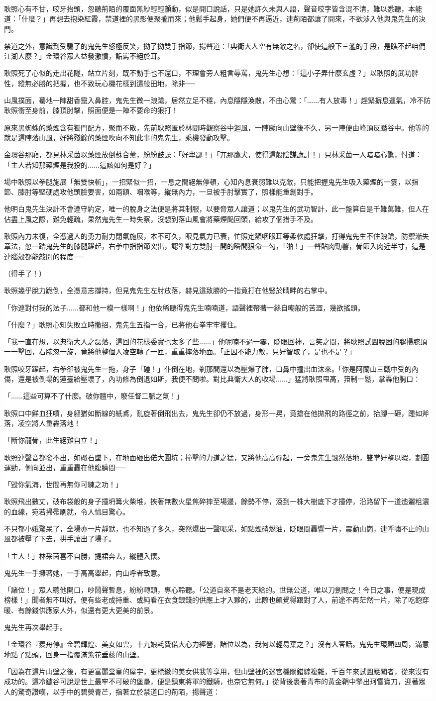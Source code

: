 耿照心有不甘，咬牙抬頭，忽聽荊陌的覆面黑紗輕輕顫動，似是開口說話，只是她許久未與人語，聲音咬字皆含混不清，難以悉聽，本能道：「什麼？」再想去抱染紅霞，禁道裡的黑影便聚攏而來；他鬆手起身，她們便不再逼近，連荊陌都讓了開來，不欲涉入他與鬼先生的決鬥。

禁道之外，意識到受騙了的鬼先生怒極反笑，拗了拗雙手指節，揚聲道：「典衛大人空有無敵之名，卻使這般下三濫的手段，是瞧不起咱們江湖人麼？」金環谷眾人益發激憤，詬罵不絕於耳。

耿照死了心似的走出花隧，站立片刻，既不動手也不還口，不理會旁人粗言辱罵，鬼先生心想：「這小子弄什麼玄虛？」以耿照的武功脾性，縱無必勝的把握，也不致玩心機花樣到這般田地，除非──

山風撲面，驀地一陣甜香竄入鼻腔，鬼先生微一踉蹌，居然立足不穩，內息隱隱渙散，不由心驚：「……有人放毒！」趕緊摒息運氣，冷不防耿照衝至身前，膝頂肘擊，照面便是一陣不要命的狠打！

原來黑蜘蛛的藥煙含有獨門配方，聚而不散，先前耿照匿於林間時觀察谷中迴風，一陣颳向山壁後不久，另一陣便由峰頂反颳谷中。他等的就是這陣落山風，好將殘餘的藥煙吹向不知此事的鬼先生，乘機發動攻擊。

金環谷那廂，都見林采茵以藥煙放倒蘇合薰，紛紛鼓譟：「好卑鄙！」「兀那鷹犬，使得這般陰謀詭計！」只林采茵一人暗暗心驚，忖道：「主人若知那藥煙是我投的……這該如何是好？」

場中耿照以拳腿施展「無雙快斬」，一招緊似一招，一息之間絕無停頓，心知內息衰弱難以克敵，只能把握鬼先生吸入藥煙的一霎，以指節、膝肘等堅硬處攻他頭臉要害，如兩額、咽喉等，縱無內力，一旦被手肘擊實了，照樣能重創對手。

他明白鬼先生決計不會遵守約定，唯一的脫身之法便是將其制服，以要脅眾人讓道；以鬼先生的武功智計，此一盤算自是千難萬難，但人在佔盡上風之際，難免輕疏，果然鬼先生一時失察，沒想到落山風會將藥煙颳回頭，給攻了個措手不及。

耿照內力未復，全憑過人的勇力耐力閉氣施展，本不可久，眼見氣力已衰，忙照定額咽眼耳等柔軟處狂擊，打得鬼先生不住踉蹌，防禦漸失章法，忽一踏鬼先生的膝腿躍起，右拳中指指節突出，認準對方雙肘一開的瞬間狠命一勾，「啪！」一聲貼肉勁響，骨節入肉近半寸，這是連腦殼都能敲開的程度──

（得手了！）

耿照幾乎脫力跪倒，全憑意志撐持，但見鬼先生左肘放落，赫見這致勝的一指竟打在他豎於睛畔的右掌中。

「你連對付我的法子……都和他一模一樣啊！」他依稀聽得鬼先生喃喃道，語聲裡帶著一絲自嘲般的苦澀，幾欲搖頭。

「什麼？」耿照心知失敗立時撤招，鬼先生五指一合，已將他右拳牢牢攫住。

「我一直在想，以典衛大人之磊落，這回的花樣委實也太多了些……」他呢喃不過一霎，眨眼回神，言笑之間，將耿照試圖脫困的腿掃膝頂一一擊回，右腕忽一旋，竟將他整個人凌空轉了一匝，重重摔落地面。「正因不能力敵，只好智取了，是也不是？」

耿照咬牙躍起，右拳卻被鬼先生一拖，身子「碰！」仆倒在地，剎那間還以為壓爆了肺，口鼻中撞出血沫來。「你是阿蘭山三戰中受的內傷，還是被倒塌的蓮臺給壓壞了，內功修為倒退如斯，我便不問啦。對比典衛大人的收場……」猛將耿照甩高，箝制一鬆，掌轟他胸口：

「……這些可算不了什麼。破你膻中，廢任督二脈之氣！」

耿照口中鮮血狂噴，身軀猶如斷線的紙鳶，亂旋著倒飛出去，鬼先生卻仍不放過，身形一晃，竟搶在他拋飛的路徑之前，抬腳一砸，踵如斧落，凌空將人重轟落地！

「斷你龍骨，此生絕難自立！」

耿照連聲音都發不出，如礟石墜下，在地面砸出偌大圓坑；撞擊的力道之猛，又將他高高彈起，一旁鬼先生飄然落地，雙掌好整以暇，劃圓運勁，側向並出，重重轟在他腹臍間──

「毀你氣海，世間再無你可練之功！」

耿照飛出數丈，破布袋般的身子撞坍篝火柴堆，挾著無數火星焦碎摔至場邊，餘勢不停，滾到一株大樹底下才撞停，沿路留下一道迆邐粗濃的血線，宛若掃帚刷就，令人怵目驚心。

不只郁小娥驚呆了，全場亦一片靜默，也不知過了多久，突然爆出一聲喝采，如點煙硝燃油，眨眼間轟響一片，震動山崗，連呼嘯不止的山風都被壓了下去，拱手讓出了場子。

「主人！」林采茵喜不自勝，提裙奔去，縱體入懷。

鬼先生一手擁著她，一手高高舉起，向山呼者致意。

「諸位！」眾人聽他開口，吵鬧聲暫息，紛紛轉頭，專心聆聽。「公道自來不是老天給的。世無公道，唯以刀劍問之！今日之事，便是現成榜樣！」聞者無不叫好。便有些老成持重、或純看在衣食銀錢的供應上才入夥的，此際也頗覺得跟對了人，前途不再茫然一片，除了吃飽穿暖、有餘錢供應家人外，似還有更大更美的前景。

鬼先生再次舉起手。

「金環谷『羨舟停』金碧輝煌、美女如雲，十九娘耗費偌大心力經營，諸位以為，我何以輕易棄之？」沒有人答話。鬼先生環顧四周，滿意地點了點頭，回身一指覆滿紫花垂藤的山壁。

「因為在這片山壁之後，有更富麗堂皇的屋宇，更標緻的美女供我等享用，但山壁裡的迷宮機關錯綜複雜，千百年來試圖應闖者，從來沒有成功的。這冷鑪谷可說是世上最牢不可破的堡壘，便是鎮東將軍的鐵騎，也奈它無何。」從背後裹著青布的黃金鞘中擎出珂雪寶刀，迎著眾人的驚奇讚嘆，以手中的碧熒青芒，指著立於禁道口的荊陌，揚聲道：
